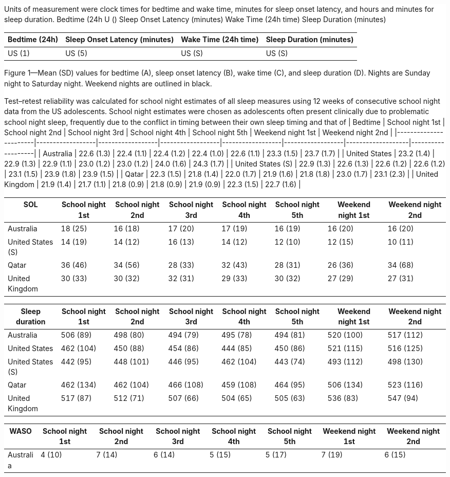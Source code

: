 Units of measurement were clock times for bedtime and wake time, minutes for sleep onset latency, and hours and minutes for sleep duration. Bedtime (24h U ()
Sleep Onset Latency (minutes)
Wake Time (24h time)
Sleep Duration (minutes)

| Bedtime (24h) | Sleep Onset Latency (minutes) | Wake Time (24h time) | Sleep Duration (minutes) |
|---------------|-------------------------------|----------------------|--------------------------|
| US (1)        | US (5)                        | US (S)               | US (S)                   |

Figure 1—Mean (SD) values for bedtime (A), sleep onset latency (B), wake time (C), and sleep duration (D). Nights are Sunday night to Saturday night. Weekend nights are outlined in black.

Test–retest reliability was calculated for school night estimates of all sleep measures using 12 weeks of consecutive school night data from the US adolescents. School night estimates were chosen as adolescents often present clinically due to problematic school night sleep, frequently due to the conflict in timing between their own sleep timing and that of | Bedtime                | School night 1st | School night 2nd | School night 3rd | School night 4th | School night 5th | Weekend night 1st | Weekend night 2nd |
|-----------------------|------------------|------------------|------------------|------------------|------------------|-------------------|-------------------|
| Australia             | 22.6 (1.3)       | 22.4 (1.1)       | 22.4 (1.2)       | 22.4 (1.0)       | 22.6 (1.1)       | 23.3 (1.5)        | 23.7 (1.7)        |
| United States         | 23.2 (1.4)       | 22.9 (1.3)       | 22.9 (1.1)       | 23.0 (1.2)       | 23.0 (1.2)       | 24.0 (1.6)        | 24.3 (1.7)        |
| United States (S)     | 22.9 (1.3)       | 22.6 (1.3)       | 22.6 (1.2)       | 22.6 (1.2)       | 23.1 (1.5)       | 23.9 (1.8)        | 23.9 (1.5)        |
| Qatar                 | 22.3 (1.5)       | 21.8 (1.4)       | 22.0 (1.7)       | 21.9 (1.6)       | 21.8 (1.8)       | 23.0 (1.7)        | 23.1 (2.3)        |
| United Kingdom        | 21.9 (1.4)       | 21.7 (1.1)       | 21.8 (0.9)       | 21.8 (0.9)       | 21.9 (0.9)       | 22.3 (1.5)        | 22.7 (1.6)        |

| SOL                   | School night 1st | School night 2nd | School night 3rd | School night 4th | School night 5th | Weekend night 1st | Weekend night 2nd |
|-----------------------|------------------|------------------|------------------|------------------|------------------|-------------------|-------------------|
| Australia             | 18 (25)          | 16 (18)          | 17 (20)          | 17 (19)          | 16 (19)          | 16 (20)           | 16 (20)           |
| United States (S)     | 14 (19)          | 14 (12)          | 16 (13)          | 14 (12)          | 12 (10)          | 12 (15)           | 10 (11)           |
| Qatar                 | 36 (46)          | 34 (56)          | 28 (33)          | 32 (43)          | 28 (31)          | 26 (36)           | 34 (68)           |
| United Kingdom        | 30 (33)          | 30 (32)          | 32 (31)          | 29 (33)          | 30 (32)          | 27 (29)           | 27 (31)           |

| Sleep duration        | School night 1st | School night 2nd | School night 3rd | School night 4th | School night 5th | Weekend night 1st | Weekend night 2nd |
|-----------------------|------------------|------------------|------------------|------------------|------------------|-------------------|-------------------|
| Australia             | 506 (89)         | 498 (80)         | 494 (79)         | 495 (78)         | 494 (81)         | 520 (100)         | 517 (112)         |
| United States         | 462 (104)        | 450 (88)         | 454 (86)         | 444 (85)         | 450 (86)         | 521 (115)         | 516 (125)         |
| United States (S)     | 442 (95)         | 448 (101)        | 446 (95)         | 462 (104)        | 443 (74)         | 493 (112)         | 498 (130)         |
| Qatar                 | 462 (134)        | 462 (104)        | 466 (108)        | 459 (108)        | 464 (95)         | 506 (134)         | 523 (116)         |
| United Kingdom        | 517 (87)         | 512 (71)         | 507 (66)         | 504 (65)         | 505 (63)         | 536 (83)          | 547 (94)          |

| WASO                  | School night 1st | School night 2nd | School night 3rd | School night 4th | School night 5th | Weekend night 1st | Weekend night 2nd |
|-----------------------|------------------|------------------|------------------|------------------|------------------|-------------------|-------------------|
| Australia             | 4 (10)           | 7 (14)           | 6 (14)           | 5 (15)           | 5 (17)           | 7 (19)            | 6 (15)            |
